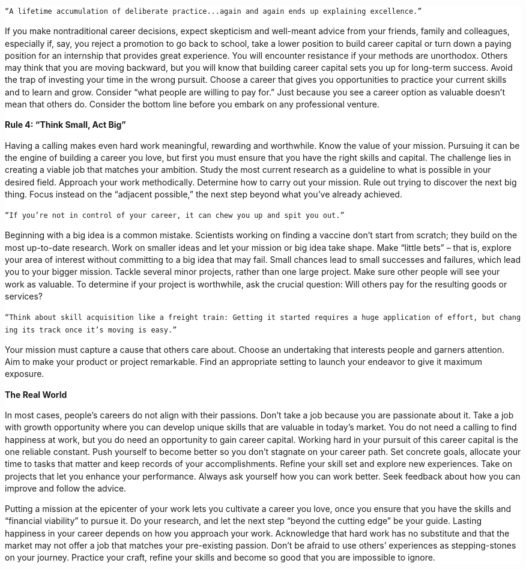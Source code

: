     “A lifetime accumulation of deliberate practice...again and again ends up explaining excellence.”

If you make nontraditional career decisions, expect skepticism and well-meant advice from your friends, family and colleagues, especially if, say, you reject a promotion to go back to school, take a lower position to build career capital or turn down a paying position for an internship that provides great experience. You will encounter resistance if your methods are unorthodox. Others may think that you are moving backward, but you will know that building career capital sets you up for long-term success. Avoid the trap of investing your time in the wrong pursuit. Choose a career that gives you opportunities to practice your current skills and to learn and grow. Consider “what people are willing to pay for.” Just because you see a career option as valuable doesn’t mean that others do. Consider the bottom line before you embark on any professional venture.

**Rule 4: “Think Small, Act Big”**

Having a calling makes even hard work meaningful, rewarding and worthwhile. Know the value of your mission. Pursuing it can be the engine of building a career you love, but first you must ensure that you have the right skills and capital. The challenge lies in creating a viable job that matches your ambition. Study the most current research as a guideline to what is possible in your desired field. Approach your work methodically. Determine how to carry out your mission. Rule out trying to discover the next big thing. Focus instead on the “adjacent possible,” the next step beyond what you’ve already achieved.

    “If you’re not in control of your career, it can chew you up and spit you out.”

Beginning with a big idea is a common mistake. Scientists working on finding a vaccine don’t start from scratch; they build on the most up-to-date research. Work on smaller ideas and let your mission or big idea take shape. Make “little bets” – that is, explore your area of interest without committing to a big idea that may fail. Small chances lead to small successes and failures, which lead you to your bigger mission. Tackle several minor projects, rather than one large project. Make sure other people will see your work as valuable. To determine if your project is worthwhile, ask the crucial question: Will others pay for the resulting goods or services?

    “Think about skill acquisition like a freight train: Getting it started requires a huge application of effort, but changing its track once it’s moving is easy.”

Your mission must capture a cause that others care about. Choose an undertaking that interests people and garners attention. Aim to make your product or project remarkable. Find an appropriate setting to launch your endeavor to give it maximum exposure.

**The Real World**

In most cases, people’s careers do not align with their passions. Don’t take a job because you are passionate about it. Take a job with growth opportunity where you can develop unique skills that are valuable in today’s market. You do not need a calling to find happiness at work, but you do need an opportunity to gain career capital. Working hard in your pursuit of this career capital is the one reliable constant. Push yourself to become better so you don’t stagnate on your career path. Set concrete goals, allocate your time to tasks that matter and keep records of your accomplishments. Refine your skill set and explore new experiences. Take on projects that let you enhance your performance. Always ask yourself how you can work better. Seek feedback about how you can improve and follow the advice.

Putting a mission at the epicenter of your work lets you cultivate a career you love, once you ensure that you have the skills and “financial viability” to pursue it. Do your research, and let the next step “beyond the cutting edge” be your guide. Lasting happiness in your career depends on how you approach your work. Acknowledge that hard work has no substitute and that the market may not offer a job that matches your pre-existing passion. Don’t be afraid to use others’ experiences as stepping-stones on your journey. Practice your craft, refine your skills and become so good that you are impossible to ignore.
